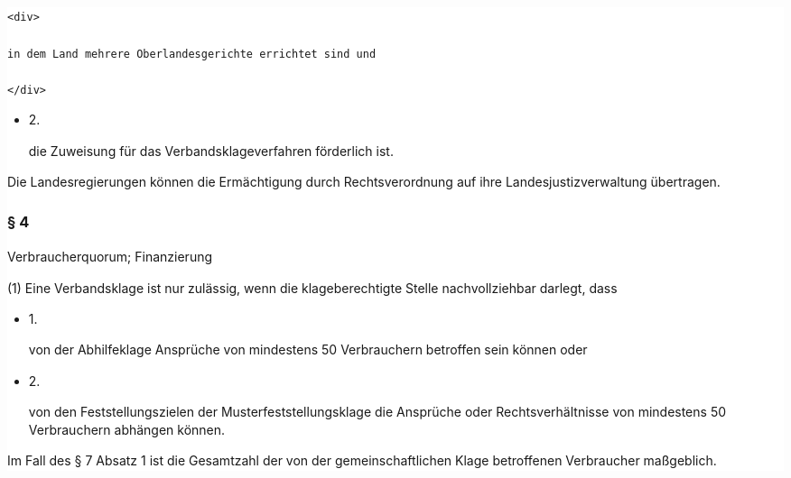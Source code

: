     <div>
    
    in dem Land mehrere Oberlandesgerichte errichtet sind und
    
    </div>

  - 2\.
    
    <div>
    
    die Zuweisung für das Verbandsklageverfahren förderlich ist.
    
    </div>

Die Landesregierungen können die Ermächtigung durch Rechtsverordnung auf
ihre Landesjustizverwaltung übertragen.

</div>

</div>

</div>

</div>

<span id="BJNR1100B0023BJNE000500000.html"></span>

### § 4  
Verbraucherquorum; Finanzierung

<div>

<div class="jnhtml">

<div>

<div class="jurAbsatz">

(1) Eine Verbandsklage ist nur zulässig, wenn die klageberechtigte
Stelle nachvollziehbar darlegt, dass

  - 1\.
    
    <div>
    
    von der Abhilfeklage Ansprüche von mindestens 50 Verbrauchern
    betroffen sein können oder
    
    </div>

  - 2\.
    
    <div>
    
    von den Feststellungszielen der Musterfeststellungsklage die
    Ansprüche oder Rechtsverhältnisse von mindestens 50 Verbrauchern
    abhängen können.
    
    </div>

Im Fall des § 7 Absatz 1 ist die Gesamtzahl der von der
gemeinschaftlichen Klage betroffenen Verbraucher maßgeblich.
